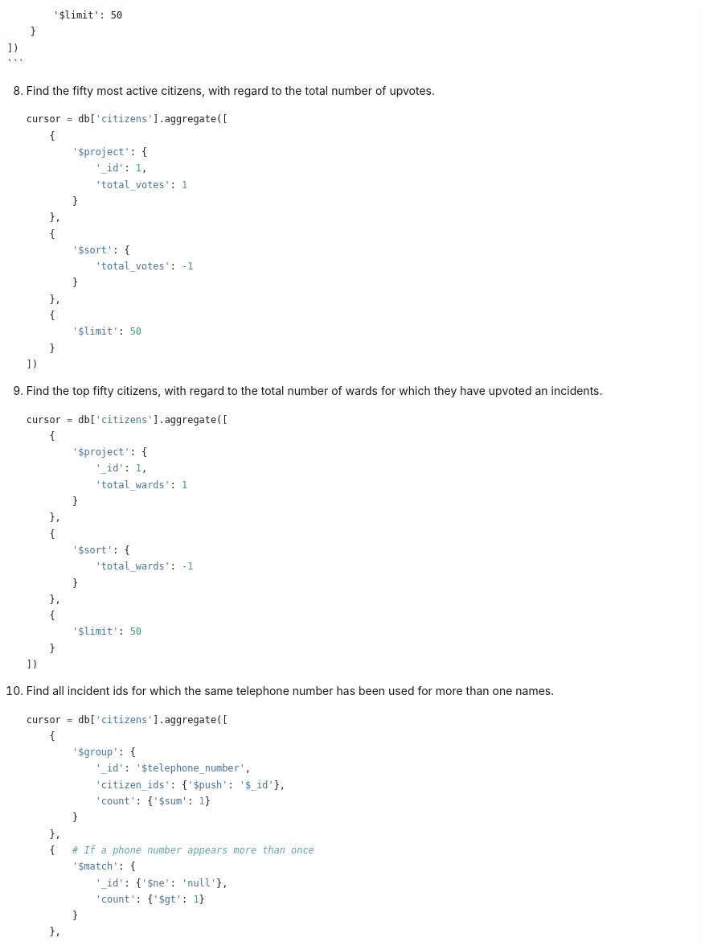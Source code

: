             '$limit': 50
        }
    ])
    ```

8. Find the fifty most active citizens, with regard to the total number of upvotes.
    
    ```python
    cursor = db['citizens'].aggregate([
        {
            '$project': {
                '_id': 1,
                'total_votes': 1
            }
        },
        {
            '$sort': {
                'total_votes': -1
            }
        },
        {
            '$limit': 50
        }
    ])
    ```

9. Find the top fifty citizens, with regard to the total number of wards for which they have upvoted an incidents.

    ```python
    cursor = db['citizens'].aggregate([
        {
            '$project': {
                '_id': 1,
                'total_wards': 1
            }
        },
        {
            '$sort': {
                'total_wards': -1
            }
        },
        {
            '$limit': 50
        }
    ])
    ```
   
10. Find all incident ids for which the same telephone number has been used for more than one names.
   
    ```python
    cursor = db['citizens'].aggregate([
        {
            '$group': {
                '_id': '$telephone_number',
                'citizen_ids': {'$push': '$_id'},
                'count': {'$sum': 1}
            }
        },
        {   # If a phone number appears more than once
            '$match': {
                '_id': {'$ne': 'null'},
                'count': {'$gt': 1}
            }
        },